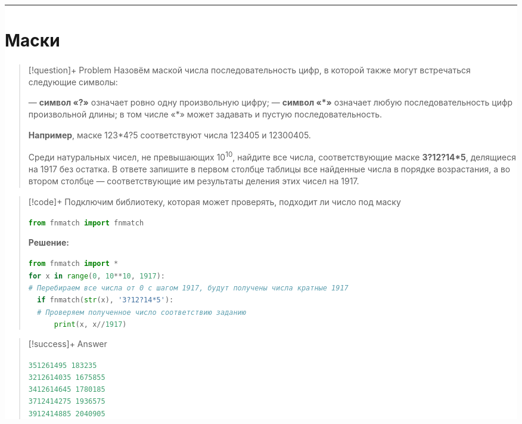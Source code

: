 

 

---
# Маски

> [!question]+ Problem
> Назовём маской числа последовательность цифр, в которой также могут встречаться следующие символы: 
> 
> — **символ «?»** означает ровно одну произвольную цифру; 
> — **символ «*»** означает любую последовательность цифр произвольной длины; в том числе «*» может задавать и пустую последовательность. 
> 
> **Например**, маске 123\*4?5 соответствуют числа 123405 и 12300405. 
> 
> Среди натуральных чисел, не превышающих 10<sup>10</sup>, найдите все числа, соответствующие маске **3?12?14\*5**, делящиеся на 1917 без остатка. 
> В ответе запишите в первом столбце таблицы все найденные числа в порядке возрастания, а во втором столбце — соответствующие им результаты деления этих чисел на 1917.

>[!code]+
> Подключим библиотеку, которая может проверять, подходит ли число под маску
>```py
> from fnmatch import fnmatch
>```
> **Решение:**
> ```python
> from fnmatch import * 
> for x in range(0, 10**10, 1917): 
> # Перебираем все числа от 0 с шагом 1917, будут получены числа кратные 1917 
> 	if fnmatch(str(x), '3?12?14*5'): 
> 	# Проверяем полученное число соответствию заданию 
> 		print(x, x//1917)
> ```

> [!success]+ Answer
> ```py
> 351261495 183235
> 3212614035 1675855
> 3412614645 1780185
> 3712414275 1936575
> 3912414885 2040905
> ```